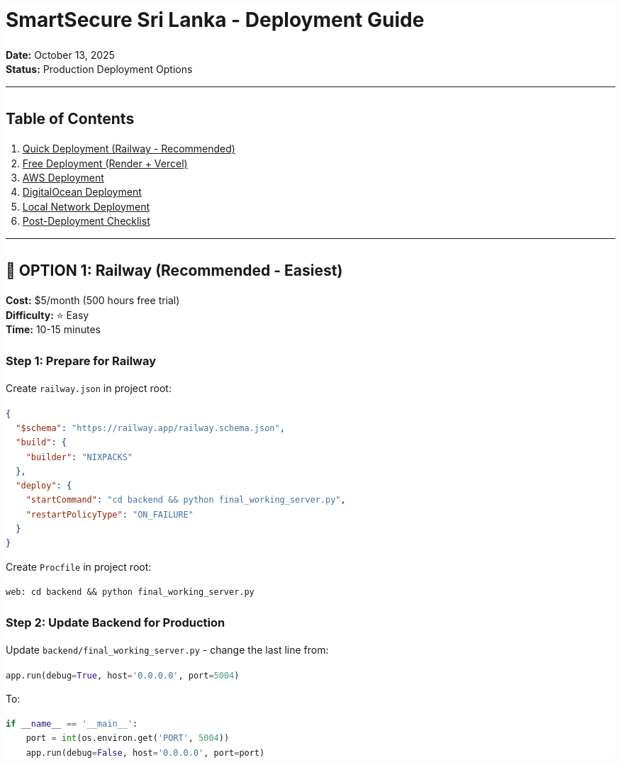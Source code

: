 # SmartSecure Sri Lanka - Deployment Guide
**Date:** October 13, 2025  
**Status:** Production Deployment Options

---

## Table of Contents
1. [Quick Deployment (Railway - Recommended)](#option-1-railway-recommended)
2. [Free Deployment (Render + Vercel)](#option-2-render--vercel-free)
3. [AWS Deployment](#option-3-aws-ec2)
4. [DigitalOcean Deployment](#option-4-digitalocean)
5. [Local Network Deployment](#option-5-local-network)
6. [Post-Deployment Checklist](#post-deployment-checklist)

---

## 🚀 OPTION 1: Railway (Recommended - Easiest)

**Cost:** $5/month (500 hours free trial)  
**Difficulty:** ⭐ Easy  
**Time:** 10-15 minutes

### Step 1: Prepare for Railway

Create `railway.json` in project root:
```json
{
  "$schema": "https://railway.app/railway.schema.json",
  "build": {
    "builder": "NIXPACKS"
  },
  "deploy": {
    "startCommand": "cd backend && python final_working_server.py",
    "restartPolicyType": "ON_FAILURE"
  }
}
```

Create `Procfile` in project root:
```
web: cd backend && python final_working_server.py
```

### Step 2: Update Backend for Production

Update `backend/final_working_server.py` - change the last line from:
```python
app.run(debug=True, host='0.0.0.0', port=5004)
```

To:
```python
if __name__ == '__main__':
    port = int(os.environ.get('PORT', 5004))
    app.run(debug=False, host='0.0.0.0', port=port)
```
